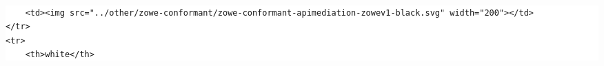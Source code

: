         <td><img src="../other/zowe-conformant/zowe-conformant-apimediation-zowev1-black.svg" width="200"></td>
    </tr>
    <tr>
        <th>white</th>
